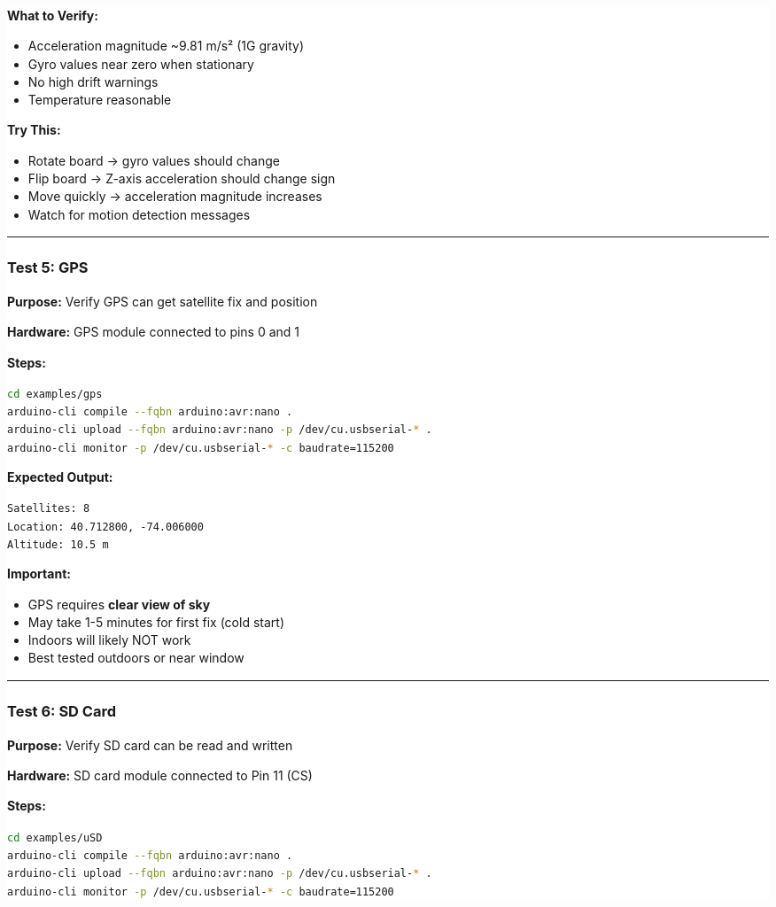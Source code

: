 **What to Verify:**
- Acceleration magnitude ~9.81 m/s² (1G gravity)
- Gyro values near zero when stationary
- No high drift warnings
- Temperature reasonable

**Try This:**
- Rotate board -> gyro values should change
- Flip board -> Z-axis acceleration should change sign
- Move quickly -> acceleration magnitude increases
- Watch for motion detection messages

---

### Test 5: GPS

**Purpose:** Verify GPS can get satellite fix and position

**Hardware:** GPS module connected to pins 0 and 1

**Steps:**
```bash
cd examples/gps
arduino-cli compile --fqbn arduino:avr:nano .
arduino-cli upload --fqbn arduino:avr:nano -p /dev/cu.usbserial-* .
arduino-cli monitor -p /dev/cu.usbserial-* -c baudrate=115200
```

**Expected Output:**
```
Satellites: 8
Location: 40.712800, -74.006000
Altitude: 10.5 m
```

**Important:**
- GPS requires **clear view of sky**
- May take 1-5 minutes for first fix (cold start)
- Indoors will likely NOT work
- Best tested outdoors or near window

---

### Test 6: SD Card

**Purpose:** Verify SD card can be read and written

**Hardware:** SD card module connected to Pin 11 (CS)

**Steps:**
```bash
cd examples/uSD
arduino-cli compile --fqbn arduino:avr:nano .
arduino-cli upload --fqbn arduino:avr:nano -p /dev/cu.usbserial-* .
arduino-cli monitor -p /dev/cu.usbserial-* -c baudrate=115200
```
